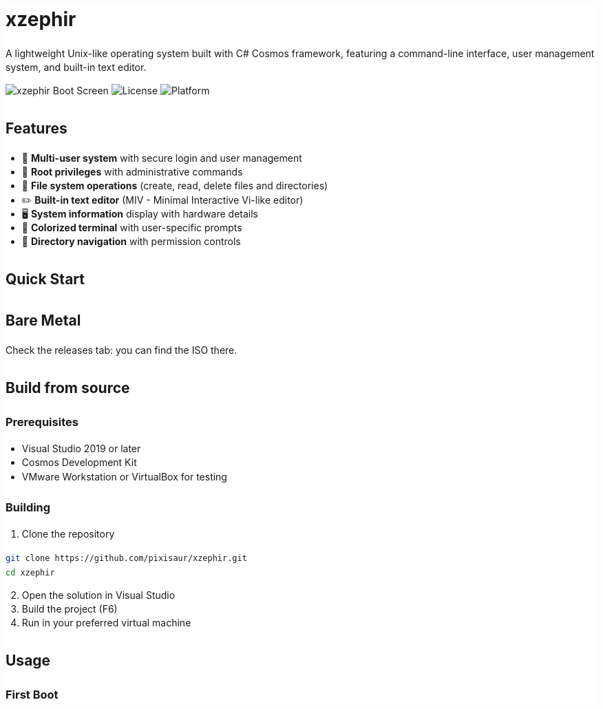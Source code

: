 # xzephir

A lightweight Unix-like operating system built with C# Cosmos framework, featuring a command-line interface, user management system, and built-in text editor.

![xzephir Boot Screen](https://img.shields.io/badge/xzephir-v0.3-blue)
![License](https://img.shields.io/badge/license-GPL%20v3-green)
![Platform](https://img.shields.io/badge/platform-x86-lightgrey)

## Features

- 🔐 **Multi-user system** with secure login and user management
- 👑 **Root privileges** with administrative commands
- 📁 **File system operations** (create, read, delete files and directories)
- ✏️ **Built-in text editor** (MIV - Minimal Interactive Vi-like editor)
- 🖥️ **System information** display with hardware details
- 🎨 **Colorized terminal** with user-specific prompts
- 📂 **Directory navigation** with permission controls

## Quick Start

## Bare Metal
Check the releases tab: you can find the ISO there.

## Build from source

### Prerequisites

- Visual Studio 2019 or later
- Cosmos Development Kit
- VMware Workstation or VirtualBox for testing

### Building

1. Clone the repository
```bash
git clone https://github.com/pixisaur/xzephir.git
cd xzephir
```

2. Open the solution in Visual Studio
3. Build the project (F6)
4. Run in your preferred virtual machine

## Usage

### First Boot
